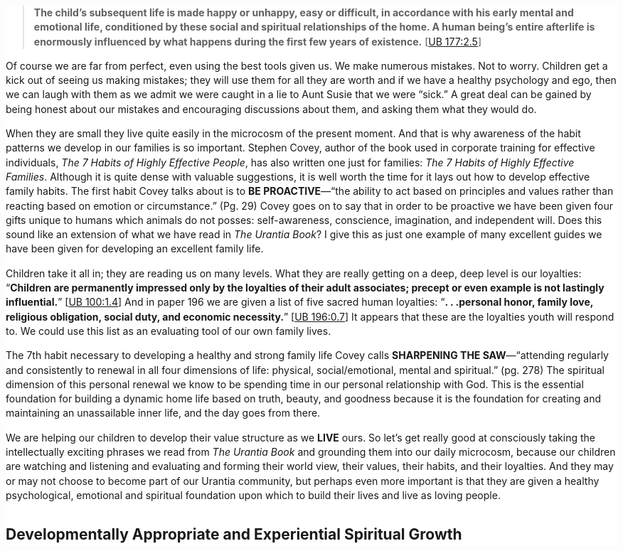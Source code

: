 > **The child’s subsequent life is made happy or unhappy, easy or difficult, in accordance with his early mental and emotional life, conditioned by these social and spiritual relationships of the home. A human being’s entire afterlife is enormously influenced by what happens during the first few years of existence.** <a id="a78_319"></a>[[UB 177:2.5](/en/The_Urantia_Book/177#p2_5)]

Of course we are far from perfect, even using the best tools given us. We make numerous mistakes. Not to worry. Children get a kick out of seeing us making mistakes; they will use them for all they are worth and if we have a healthy psychology and ego, then we can laugh with them as we admit we were caught in a lie to Aunt Susie that we were “sick.” A great deal can be gained by being honest about our mistakes and encouraging discussions about them, and asking them what they would do.

When they are small they live quite easily in the microcosm of the present moment. And that is why awareness of the habit patterns we develop in our families is so important. Stephen Covey, author of the book used in corporate training for effective individuals, _The 7 Habits of Highly Effective People_, has also written one just for families: _The 7 Habits of Highly Effective Families_. Although it is quite dense with valuable suggestions, it is well worth the time for it lays out how to develop effective family habits. The first habit Covey talks about is to **BE PROACTIVE**—“the ability to act based on principles and values rather than reacting based on emotion or circumstance.” (Pg. 29) Covey goes on to say that in order to be proactive we have been given four gifts unique to humans which animals do not posses: self-awareness, conscience, imagination, and independent will. Does this sound like an extension of what we have read in _The Urantia Book_? I give this as just one example of many excellent guides we have been given for developing an excellent family life.

Children take it all in; they are reading us on many levels. What they are really getting on a deep, deep level is our loyalties: “**Children are permanently impressed only by the loyalties of their adult associates; precept or even example is not lastingly influential.**” <a id="a84_274"></a>[[UB 100:1.4](/en/The_Urantia_Book/100#p1_4)] And in paper 196 we are given a list of five sacred human loyalties: “**. . .personal honor, family love, religious obligation, social duty, and economic necessity.**” <a id="a84_488"></a>[[UB 196:0.7](/en/The_Urantia_Book/196#p0_7)] It appears that these are the loyalties youth will respond to. We could use this list as an evaluating tool of our own family lives.

The 7th habit necessary to developing a healthy and strong family life Covey calls **SHARPENING THE SAW**—“attending regularly and consistently to renewal in all four dimensions of life: physical, social/emotional, mental and spiritual.” (pg. 278) The spiritual dimension of this personal renewal we know to be spending time in our personal relationship with God. This is the essential foundation for building a dynamic home life based on truth, beauty, and goodness because it is the foundation for creating and maintaining an unassailable inner life, and the day goes from there.

We are helping our children to develop their value structure as we **LIVE** ours. So let’s get really good at consciously taking the intellectually exciting phrases we read from _The Urantia Book_ and grounding them into our daily microcosm, because our children are watching and listening and evaluating and forming their world view, their values, their habits, and their loyalties. And they may or may not choose to become part of our Urantia community, but perhaps even more important is that they are given a healthy psychological, emotional and spiritual foundation upon which to build their lives and live as loving people.

## Developmentally Appropriate and Experiential Spiritual Growth
